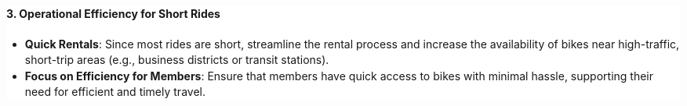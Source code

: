 #### 3. **Operational Efficiency for Short Rides**

- **Quick Rentals**: Since most rides are short, streamline the rental
  process and increase the availability of bikes near high-traffic,
  short-trip areas (e.g., business districts or transit stations).
- **Focus on Efficiency for Members**: Ensure that members have quick
  access to bikes with minimal hassle, supporting their need for
  efficient and timely travel.
